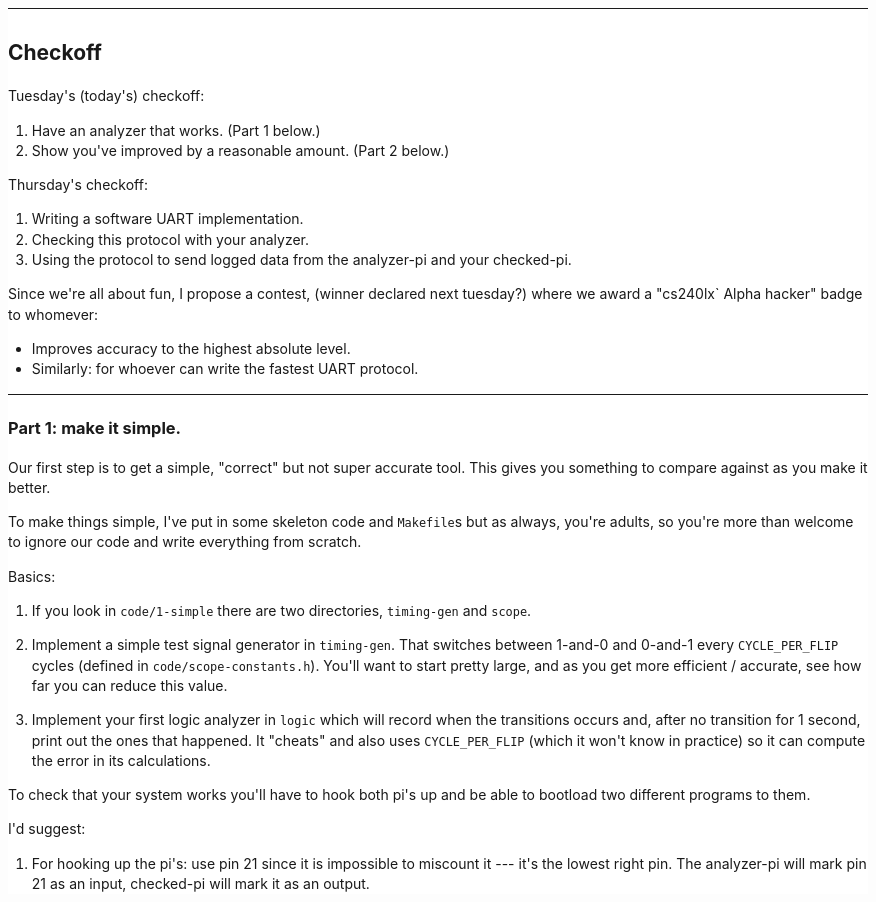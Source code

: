 
-----------------------------------------------------------------
## Checkoff

Tuesday's (today's) checkoff:
  1. Have an analyzer that works.  (Part 1 below.)
  2. Show you've improved by a reasonable amount. (Part 2 below.)

Thursday's checkoff:
  1. Writing a software UART implementation.
  2. Checking this protocol with your analyzer.
  3. Using the protocol to send logged data from the analyzer-pi and your checked-pi.


Since we're all about fun, I propose a contest, (winner declared next
tuesday?) where we award a "cs240lx` Alpha hacker" badge to whomever:

  - Improves accuracy to the highest absolute level.
  - Similarly: for whoever can write the fastest UART protocol.

-----------------------------------------------------------------
### Part 1: make it simple.

Our first step is to get a simple, "correct" but not super accurate tool.
This gives you something to compare against as you make it better.

To make things simple, I've put in some skeleton code and `Makefile`s
but as always, you're adults, so you're more than welcome to ignore our
code and write everything from scratch.

Basics:
   1. If you look in `code/1-simple` there are two directories,
      `timing-gen` and `scope`.

   2. Implement a simple test signal generator in `timing-gen`.
      That switches between 1-and-0 and 0-and-1 every `CYCLE_PER_FLIP` cycles
      (defined in `code/scope-constants.h`).   You'll want to start pretty
      large, and as you get more efficient / accurate, see how far you can 
      reduce this value.

   3. Implement your first logic analyzer in `logic` which
      will record when the transitions occurs and, after no 
      transition for 1 second, print out the ones that happened.
      It "cheats" and also uses `CYCLE_PER_FLIP` (which it won't know
      in practice) so it can compute the error in its calculations.

To check that your system works you'll have to hook both pi's up and be able to
bootload two different programs to them.

I'd suggest:

  1. For hooking up the pi's: use pin 21 since it is
     impossible to miscount it --- it's the lowest right pin.  The
     analyzer-pi will mark pin 21 as an input, checked-pi will mark it
     as an output.
